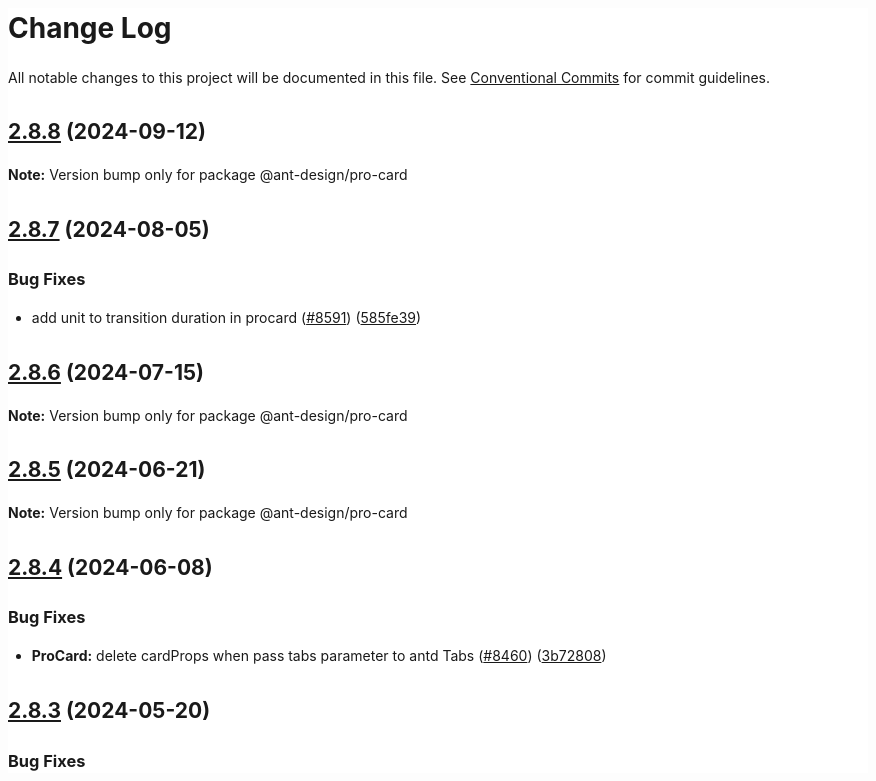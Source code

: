 # Change Log

All notable changes to this project will be documented in this file. See [Conventional Commits](https://conventionalcommits.org) for commit guidelines.

## [2.8.8](https://github.com/ant-design/pro-components/compare/@ant-design/pro-card@2.8.7...@ant-design/pro-card@2.8.8) (2024-09-12)

**Note:** Version bump only for package @ant-design/pro-card

## [2.8.7](https://github.com/ant-design/pro-components/compare/@ant-design/pro-card@2.8.6...@ant-design/pro-card@2.8.7) (2024-08-05)

### Bug Fixes

- add unit to transition duration in procard ([#8591](https://github.com/ant-design/pro-components/issues/8591)) ([585fe39](https://github.com/ant-design/pro-components/commit/585fe39bc5bf980da3ee81549a8dafda4925611b))

## [2.8.6](https://github.com/ant-design/pro-components/compare/@ant-design/pro-card@2.8.5...@ant-design/pro-card@2.8.6) (2024-07-15)

**Note:** Version bump only for package @ant-design/pro-card

## [2.8.5](https://github.com/ant-design/pro-components/compare/@ant-design/pro-card@2.8.4...@ant-design/pro-card@2.8.5) (2024-06-21)

**Note:** Version bump only for package @ant-design/pro-card

## [2.8.4](https://github.com/ant-design/pro-components/compare/@ant-design/pro-card@2.8.3...@ant-design/pro-card@2.8.4) (2024-06-08)

### Bug Fixes

- **ProCard:** delete cardProps when pass tabs parameter to antd Tabs ([#8460](https://github.com/ant-design/pro-components/issues/8460)) ([3b72808](https://github.com/ant-design/pro-components/commit/3b72808c8a608ba5b5bb2fb01a7e918d41d4f3b6))

## [2.8.3](https://github.com/ant-design/pro-components/compare/@ant-design/pro-card@2.8.1...@ant-design/pro-card@2.8.3) (2024-05-20)

### Bug Fixes
